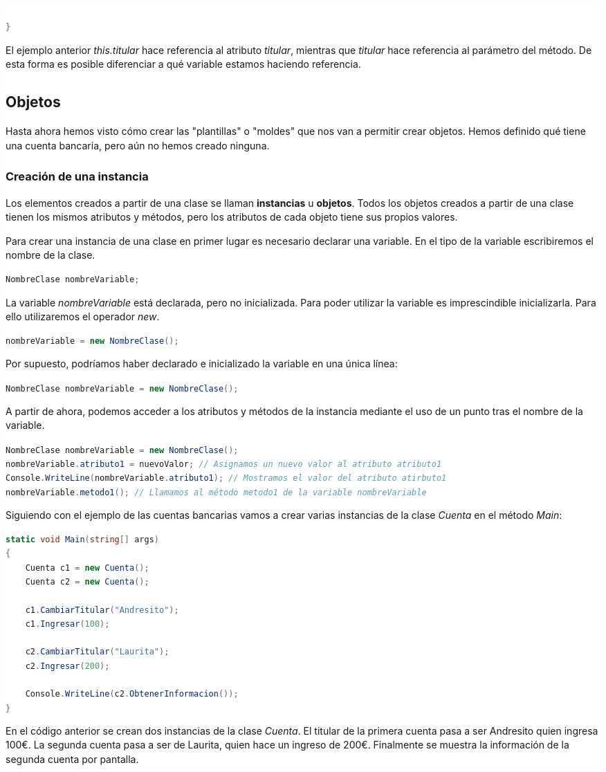 ```csharp

}
```
El ejemplo anterior _this.titular_ hace referencia al atributo _titular_, mientras que _titular_ hace referencia al parámetro del método. De esta forma es posible diferenciar a qué variable estamos haciendo referencia.

## Objetos

Hasta ahora hemos visto cómo crear las "plantillas" o "moldes" que nos van a permitir crear objetos. Hemos definido qué tiene una cuenta bancaria, pero aún no hemos creado ninguna.

### Creación de una instancia

Los elementos creados a partir de una clase se llaman **instancias** u **objetos**. Todos los objetos creados a partir de una clase tienen los mismos atributos y métodos, pero los atributos de cada objeto tiene sus propios valores.

Para crear una instancia de una clase en primer lugar es necesario declarar una variable. En el tipo de la variable escribiremos el nombre de la clase.

```csharp
NombreClase nombreVariable;
```
La variable _nombreVariable_ está declarada, pero no inicializada. Para poder utilizar la variable es imprescindible inicializarla. Para ello utilizaremos el operador _new_.

```csharp
nombreVariable = new NombreClase();
```
Por supuesto, podríamos haber declarado e inicializado la variable en una única línea:

```csharp
NombreClase nombreVariable = new NombreClase();
```
A partir de ahora, podemos acceder a los atributos y métodos de la instancia mediante el uso de un punto tras el nombre de la variable.

```csharp
NombreClase nombreVariable = new NombreClase();
nombreVariable.atributo1 = nuevoValor; // Asignamos un nuevo valor al atributo atributo1
Console.WriteLine(nombreVariable.atributo1); // Mostramos el valor del atributo atirbuto1
nombreVariable.metodo1(); // Llamamos al método metodo1 de la variable nombreVariable
```
Siguiendo con el ejemplo de las cuentas bancarias vamos a crear varias instancias de la clase _Cuenta_ en el método _Main_:

```csharp
static void Main(string[] args)
{
    Cuenta c1 = new Cuenta();
    Cuenta c2 = new Cuenta();

    c1.CambiarTitular("Andresito");
    c1.Ingresar(100);

    c2.CambiarTitular("Laurita");
    c2.Ingresar(200);

    Console.WriteLine(c2.ObtenerInformacion());
}
```
En el código anterior se crean dos instancias de la clase _Cuenta_. El titular de la primera cuenta pasa a ser Andresito quien ingresa 100€. La segunda cuenta pasa a ser de Laurita, quien hace un ingreso de 200€. Finalmente se muestra la información de la segunda cuenta por pantalla.
